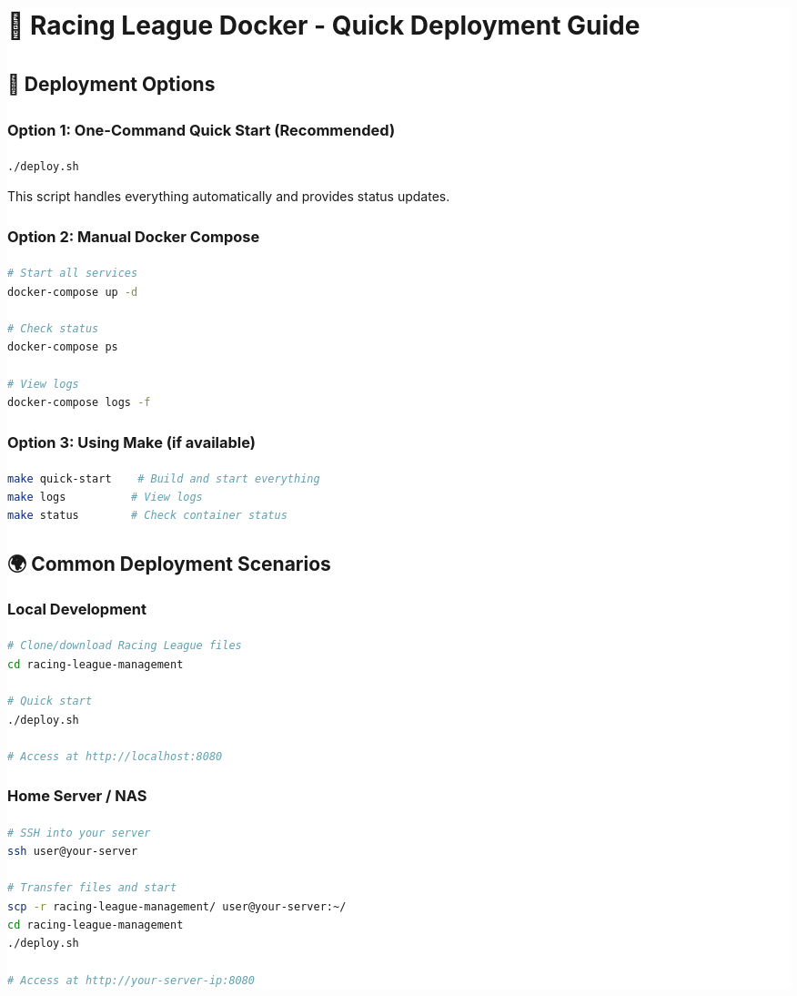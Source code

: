 # 🏁 Racing League Docker - Quick Deployment Guide

## 🚀 Deployment Options

### Option 1: One-Command Quick Start (Recommended)
```bash
./deploy.sh
```
This script handles everything automatically and provides status updates.

### Option 2: Manual Docker Compose
```bash
# Start all services
docker-compose up -d

# Check status
docker-compose ps

# View logs
docker-compose logs -f
```

### Option 3: Using Make (if available)
```bash
make quick-start    # Build and start everything
make logs          # View logs
make status        # Check container status
```

## 🌍 Common Deployment Scenarios

### Local Development
```bash
# Clone/download Racing League files
cd racing-league-management

# Quick start
./deploy.sh

# Access at http://localhost:8080
```

### Home Server / NAS
```bash
# SSH into your server
ssh user@your-server

# Transfer files and start
scp -r racing-league-management/ user@your-server:~/
cd racing-league-management
./deploy.sh

# Access at http://your-server-ip:8080
```
